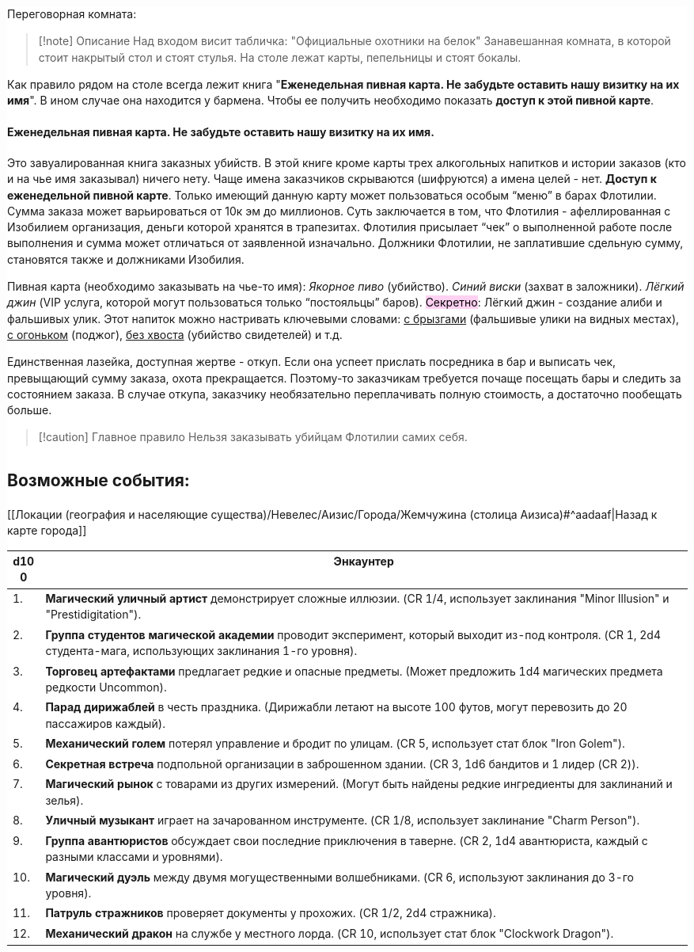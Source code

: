 Переговорная комната:
> [!note] Описание
> Над входом висит табличка: "Официальные охотники на белок"
> Занавешанная комната, в которой стоит накрытый стол и стоят стулья. На столе лежат карты, пепельницы и стоят бокалы.

Как правило рядом на столе всегда лежит книга "**Еженедельная пивная карта. Не забудьте оставить нашу визитку на их имя**". В ином случае она находится у бармена. Чтобы ее получить необходимо показать **доступ к этой пивной карте**.
#### Еженедельная пивная карта. Не забудьте оставить нашу визитку на их имя.
Это завуалированная книга заказных убийств. В этой книге кроме карты трех алкогольных напитков и истории заказов (кто и на чье имя заказывал) ничего нету. Чаще имена заказчиков скрываются (шифруются) а имена целей - нет.
**Доступ к еженедельной пивной карте**. Только имеющий данную карту может пользоваться особым “меню” в барах Флотилии.
Сумма заказа может варьироваться от 10к эм до миллионов. Суть заключается в том, что Флотилия - афеллированная с Изобилием организация, деньги которой хранятся в трапезитах. Флотилия присылает “чек” о выполненной работе после выполнения и сумма может отличаться от заявленной изначально. Должники Флотилии, не заплатившие сдельную сумму, становятся также и должниками Изобилия.

Пивная карта (необходимо заказывать на чье-то имя):
*Якорное пиво* (убийство).
*Синий виски* (захват в заложники).
*Лёгкий джин* (VIP услуга, которой могут пользоваться только “постояльцы” баров).
<mark style="background: #FFB8EBA6;">Секретно</mark>: Лёгкий джин - создание алиби и фальшивых улик. Этот напиток можно настривать ключевыми словами: <u>с брызгами</u> (фальшивые улики на видных местах), <u>с огоньком</u> (поджог), <u>без хвоста</u> (убийство свидетелей) и т.д.


Единственная лазейка, доступная жертве - откуп. Если она успеет прислать посредника в бар и выписать чек, превыщающий сумму заказа, охота прекращается.
Поэтому-то заказчикам требуется почаще посещать бары и следить за состоянием заказа. В случае откупа, заказчику необязательно переплачивать полную стоимость, а достаточно пообещать больше.

> [!caution] Главное правило
>  Нельзя заказывать убийцам Флотилии самих себя. 

## Возможные события: 
[[Локации (география и населяющие существа)/Невелес/Аизис/Города/Жемчужина (столица Аизиса)#^aadaaf\|Назад к карте города]]

| d100 | Энкаунтер                                                                                                                                                       |
| ---- | --------------------------------------------------------------------------------------------------------------------------------------------------------------- |
| 1.   | **Магический уличный артист** демонстрирует сложные иллюзии. (CR 1/4, использует заклинания "Minor Illusion" и "Prestidigitation").                             |
| 2.   | **Группа студентов магической академии** проводит эксперимент, который выходит из-под контроля. (CR 1, 2d4 студента-мага, использующих заклинания 1-го уровня). |
| 3.   | **Торговец артефактами** предлагает редкие и опасные предметы. (Может предложить 1d4 магических предмета редкости Uncommon).                                    |
| 4.   | **Парад дирижаблей** в честь праздника. (Дирижабли летают на высоте 100 футов, могут перевозить до 20 пассажиров каждый).                                       |
| 5.   | **Механический голем** потерял управление и бродит по улицам. (CR 5, использует стат блок "Iron Golem").                                                        |
| 6.   | **Секретная встреча** подпольной организации в заброшенном здании. (CR 3, 1d6 бандитов и 1 лидер (CR 2)).                                                       |
| 7.   | **Магический рынок** с товарами из других измерений. (Могут быть найдены редкие ингредиенты для заклинаний и зелья).                                            |
| 8.   | **Уличный музыкант** играет на зачарованном инструменте. (CR 1/8, использует заклинание "Charm Person").                                                        |
| 9.   | **Группа авантюристов** обсуждает свои последние приключения в таверне. (CR 2, 1d4 авантюриста, каждый с разными классами и уровнями).                          |
| 10.  | **Магический дуэль** между двумя могущественными волшебниками. (CR 6, используют заклинания до 3-го уровня).                                                    |
| 11.  | **Патруль стражников** проверяет документы у прохожих. (CR 1/2, 2d4 стражника).                                                                                 |
| 12.  | **Механический дракон** на службе у местного лорда. (CR 10, использует стат блок "Clockwork Dragon").                                                           |